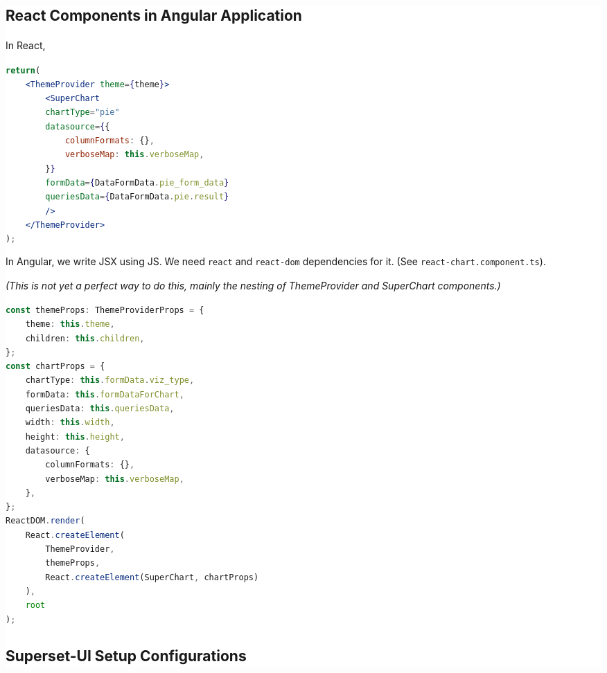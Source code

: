 ## React Components in Angular Application

In React,

```jsx
return(
    <ThemeProvider theme={theme}>
        <SuperChart
        chartType="pie"
        datasource={{
            columnFormats: {},
            verboseMap: this.verboseMap,
		}}
        formData={DataFormData.pie_form_data}
        queriesData={DataFormData.pie.result}
        />
    </ThemeProvider>
);
```

In Angular, we write JSX using JS. We need `react` and `react-dom` dependencies for it. (See `react-chart.component.ts`).

*(This is not yet a perfect way to do this, mainly the nesting of ThemeProvider and SuperChart components.)*

```typescript
const themeProps: ThemeProviderProps = {
	theme: this.theme,
	children: this.children,
};
const chartProps = {
	chartType: this.formData.viz_type,
	formData: this.formDataForChart,
	queriesData: this.queriesData,
	width: this.width,
	height: this.height,
	datasource: {
        columnFormats: {},
        verboseMap: this.verboseMap,
	},
};
ReactDOM.render(
	React.createElement(
		ThemeProvider,
		themeProps,
		React.createElement(SuperChart, chartProps)
	),
	root
);
```

## Superset-UI Setup Configurations
